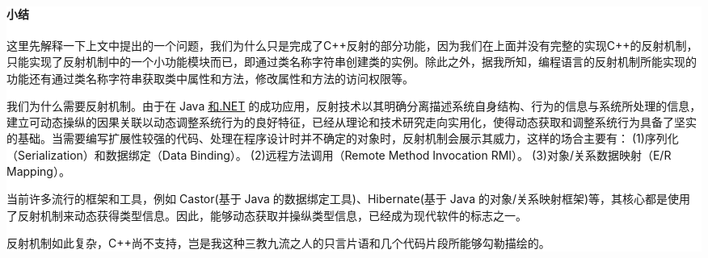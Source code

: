 #### 小结

这里先解释一下上文中提出的一个问题，我们为什么只是完成了C++反射的部分功能，因为我们在上面并没有完整的实现C++的反射机制，只能实现了反射机制中的一个小功能模块而已，即通过类名称字符串创建类的实例。除此之外，据我所知，编程语言的反射机制所能实现的功能还有通过类名称字符串获取类中属性和方法，修改属性和方法的访问权限等。

我们为什么需要反射机制。由于在 Java [和.NET](http://xn--0tr.net/) 的成功应用，反射技术以其明确分离描述系统自身结构、行为的信息与系统所处理的信息，建立可动态操纵的因果关联以动态调整系统行为的良好特征，已经从理论和技术研究走向实用化，使得动态获取和调整系统行为具备了坚实的基础。当需要编写扩展性较强的代码、处理在程序设计时并不确定的对象时，反射机制会展示其威力，这样的场合主要有：
(1)序列化（Serialization）和数据绑定（Data Binding）。
(2)远程方法调用（Remote Method Invocation RMI）。
(3)对象/关系数据映射（E/R Mapping）。

当前许多流行的框架和工具，例如 Castor(基于 Java 的数据绑定工具)、Hibernate(基于 Java 的对象/关系映射框架)等，其核心都是使用了反射机制来动态获得类型信息。因此，能够动态获取并操纵类型信息，已经成为现代软件的标志之一。

反射机制如此复杂，C++尚不支持，岂是我这种三教九流之人的只言片语和几个代码片段所能够勾勒描绘的。